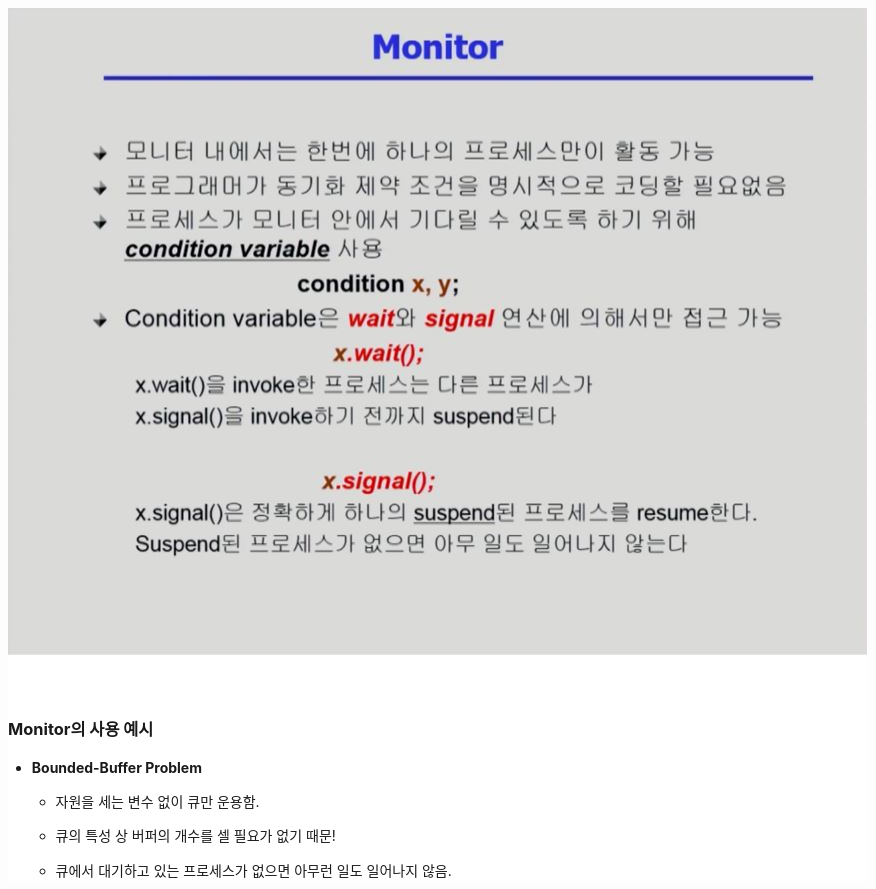   ![4](6장-프로세스-동기화.assets/4-16326090041075.JPG)

<br>

### Monitor의 사용 예시

- **Bounded-Buffer Problem**

  - 자원을 세는 변수 없이 큐만 운용함.

  - 큐의 특성 상 버퍼의 개수를 셀 필요가 없기 때문!

  - 큐에서 대기하고 있는 프로세스가 없으면 아무런 일도 일어나지 않음.
